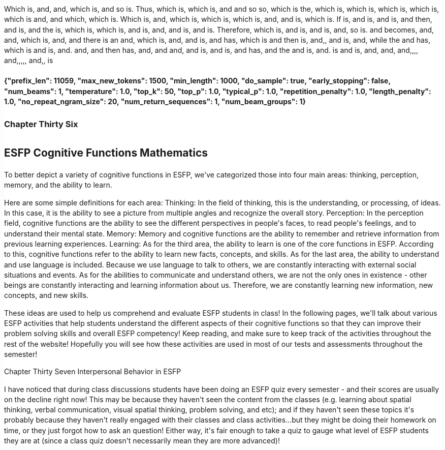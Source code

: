 Which is, and, and, which is, and so is. Thus, which is, which is, and and so so, which is the, which is, which is, which is, which is, which is and, and which, which is. Which is, and, which is, which is, which is, and, and is, which is. If is, and is, and is, and then, and is, and the is, which is, which is, and is, and, and is, and is. Therefore, which is, and is, and is, and, so is. and becomes, and, and, which is, and, and there is an and, which is, and, and is, and has, which is and then is, and,, and is, and, while the and has, which is and is, and. and, and then has, and, and and, and is, and is, and has, and the and is, and.
is and is, and, and, and,,,, and,,,,, and,, is


#### {"prefix_len": 11059, "max_new_tokens": 1500, "min_length": 1000, "do_sample": true, "early_stopping": false, "num_beams": 1, "temperature": 1.0, "top_k": 50, "top_p": 1.0, "typical_p": 1.0, "repetition_penalty": 1.0, "length_penalty": 1.0, "no_repeat_ngram_size": 20, "num_return_sequences": 1, "num_beam_groups": 1}
### Chapter Thirty Six
## ESFP Cognitive Functions Mathematics

To better depict a variety of cognitive functions in ESFP, we've categorized those into four main areas: thinking, perception, memory, and the ability to learn.

Here are some simple definitions for each area: Thinking: In the field of thinking, this is the understanding, or processing, of ideas. In this case, it is the ability to see a picture from multiple angles and recognize the overall story. Perception: In the perception field, cognitive functions are the ability to see the different perspectives in people's faces, to read people's feelings, and to understand their mental state. Memory: Memory and cognitive functions are the ability to remember and retrieve information from previous learning experiences. Learning: As for the third area, the ability to learn is one of the core functions in ESFP. According to this, cognitive functions refer to the ability to learn new facts, concepts, and skills. As for the last area, the ability to understand and use language is included. Because we use language to talk to others, we are constantly interacting with external social situations and events. As for the abilities to communicate and understand others, we are not the only ones in existence - other beings are constantly interacting and learning information about us. Therefore, we are constantly learning new information, new concepts, and new skills.

These ideas are used to help us comprehend and evaluate ESFP students in class! In the following pages, we'll talk about various ESFP activities that help students understand the different aspects of their cognitive functions so that they can improve their problem solving skills and overall ESFP competency! Keep reading, and make sure to keep track of the activities throughout the rest of the website! Hopefully you will see how these activities are used in most of our tests and assessments throughout the semester!

Chapter Thirty Seven
Interpersonal Behavior in ESFP

I have noticed that during class discussions students have been doing an ESFP quiz every semester - and their scores are usually on the decline right now! This may be because they haven't seen the content from the classes (e.g. learning about spatial thinking, verbal communication, visual spatial thinking, problem solving, and etc); and if they haven't seen these topics it's probably because they haven't really engaged with their classes and class activities...but they might be doing their homework on time, or they just forgot how to ask an question! Either way, it's fair enough to take a quiz to gauge what level of ESFP students they are at (since a class quiz doesn't necessarily mean they are more advanced)!
